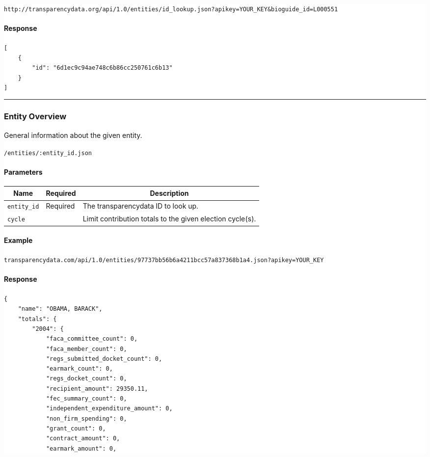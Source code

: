     http://transparencydata.org/api/1.0/entities/id_lookup.json?apikey=YOUR_KEY&bioguide_id=L000551

#### Response

    [
        {
            "id": "6d1ec9c94ae748c6b86cc250761c6b13"
        }
    ]

---

### Entity Overview

General information about the given entity.

    /entities/:entity_id.json

#### Parameters

<table>
    <thead>
        <tr>
            <th>Name</th>
            <th>Required</th>
            <th>Description</th>
        </tr>
    </thead>
    <tbody>
        <tr>
            <td><code>entity_id</code></td>
            <td>Required</td>
            <td>The transparencydata ID to look up.
            </td>
        </tr>
        <tr>
            <td><code>cycle</code></td>
            <td></td>
            <td>Limit contribution totals to the given election cycle(s).
            </td>
        </tr>
    </tbody>
</table>

#### Example

    transparencydata.com/api/1.0/entities/97737bb56b6a4211bcc57a837368b1a4.json?apikey=YOUR_KEY

#### Response

    {
        "name": "OBAMA, BARACK",
        "totals": {
            "2004": {
                "faca_committee_count": 0,
                "faca_member_count": 0,
                "regs_submitted_docket_count": 0,
                "earmark_count": 0,
                "regs_docket_count": 0,
                "recipient_amount": 29350.11,
                "fec_summary_count": 0,
                "independent_expenditure_amount": 0,
                "non_firm_spending": 0,
                "grant_count": 0,
                "contract_amount": 0,
                "earmark_amount": 0,
